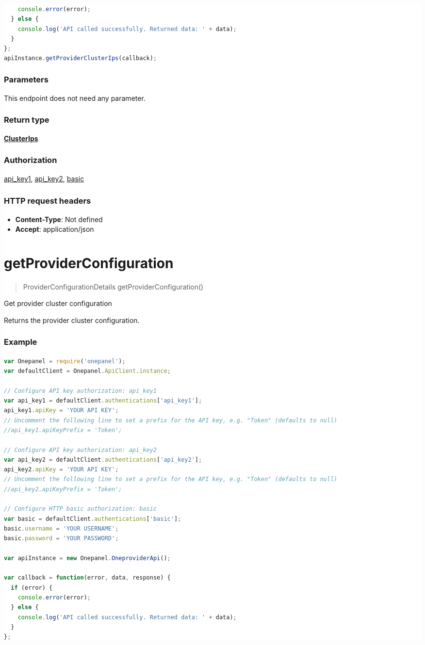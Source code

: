 ```javascript
    console.error(error);
  } else {
    console.log('API called successfully. Returned data: ' + data);
  }
};
apiInstance.getProviderClusterIps(callback);
```

### Parameters
This endpoint does not need any parameter.

### Return type

[**ClusterIps**](ClusterIps.md)

### Authorization

[api_key1](../README.md#api_key1), [api_key2](../README.md#api_key2), [basic](../README.md#basic)

### HTTP request headers

 - **Content-Type**: Not defined
 - **Accept**: application/json

<a name="getProviderConfiguration"></a>
# **getProviderConfiguration**
> ProviderConfigurationDetails getProviderConfiguration()

Get provider cluster configuration

Returns the provider cluster configuration.

### Example
```javascript
var Onepanel = require('onepanel');
var defaultClient = Onepanel.ApiClient.instance;

// Configure API key authorization: api_key1
var api_key1 = defaultClient.authentications['api_key1'];
api_key1.apiKey = 'YOUR API KEY';
// Uncomment the following line to set a prefix for the API key, e.g. "Token" (defaults to null)
//api_key1.apiKeyPrefix = 'Token';

// Configure API key authorization: api_key2
var api_key2 = defaultClient.authentications['api_key2'];
api_key2.apiKey = 'YOUR API KEY';
// Uncomment the following line to set a prefix for the API key, e.g. "Token" (defaults to null)
//api_key2.apiKeyPrefix = 'Token';

// Configure HTTP basic authorization: basic
var basic = defaultClient.authentications['basic'];
basic.username = 'YOUR USERNAME';
basic.password = 'YOUR PASSWORD';

var apiInstance = new Onepanel.OneproviderApi();

var callback = function(error, data, response) {
  if (error) {
    console.error(error);
  } else {
    console.log('API called successfully. Returned data: ' + data);
  }
};
```